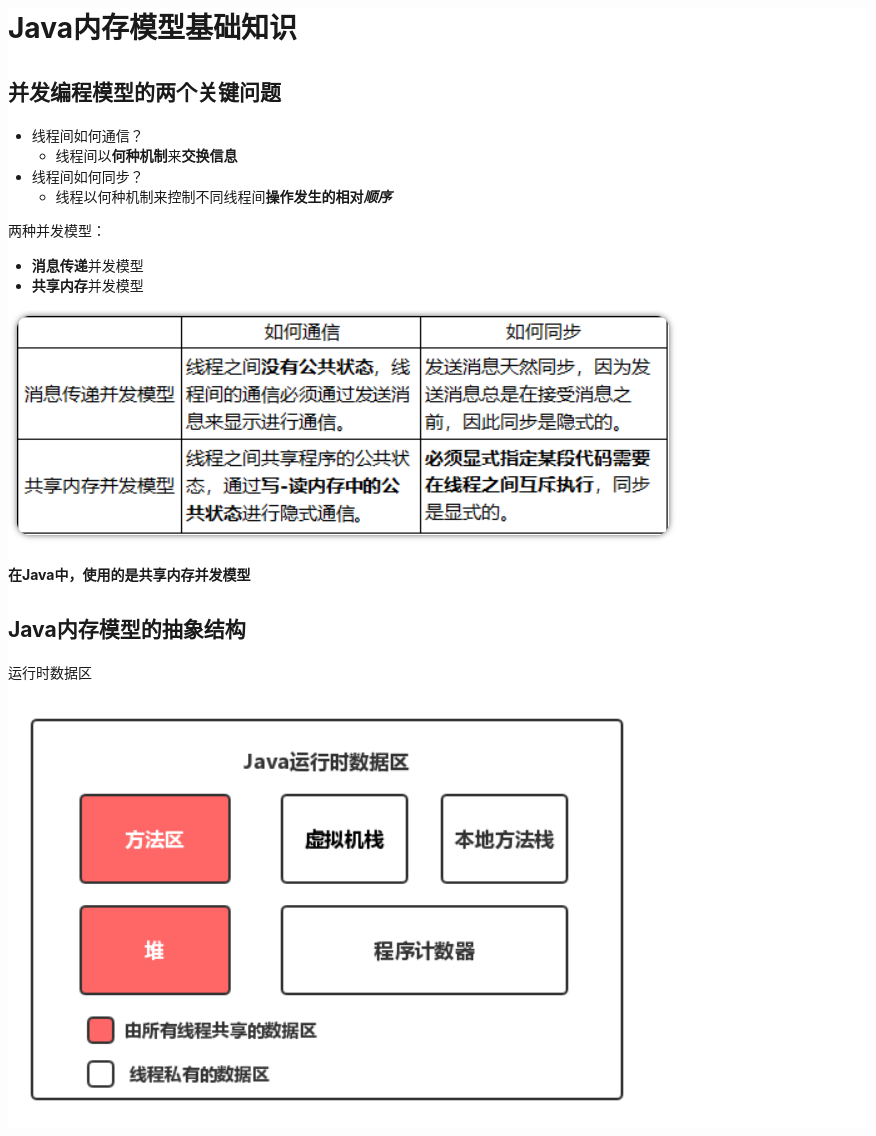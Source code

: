 Java内存模型基础知识
====================

并发编程模型的两个关键问题
--------------------------

-   线程间如何通信？
    -   线程间以**何种机制**来**交换信息**
-   线程间如何同步？
    -   线程以何种机制来控制不同线程间**操作发生的相对*顺序***

两种并发模型：

-   **消息传递**并发模型
-   **共享内存**并发模型

![image-20201013102635692](../picture/%E5%B9%B6%E5%8F%91%E7%BC%96%E7%A8%8B/image-20201013102635692.png)

**在Java中，使用的是共享内存并发模型**

Java内存模型的抽象结构
----------------------

运行时数据区

![image-20201013103223390](../picture/%E5%B9%B6%E5%8F%91%E7%BC%96%E7%A8%8B/image-20201013103223390.png)
